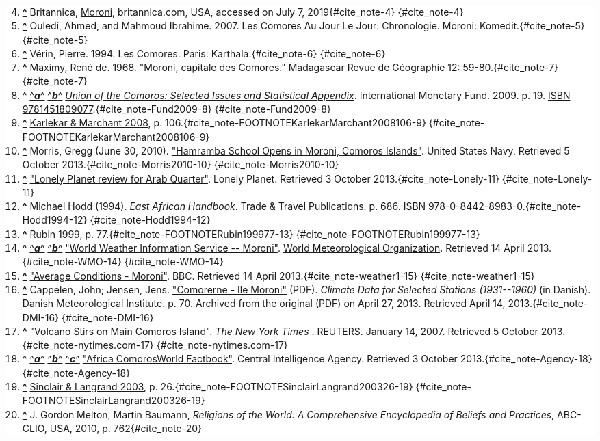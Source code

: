 4. **[\^](#cite_ref-4)** Britannica, [Moroni](https://www.britannica.com/place/Moroni-Comoros), britannica.com, USA, accessed on July 7, 2019{#cite_note-4}
{#cite_note-4}
5. **[\^](#cite_ref-5)** Ouledi, Ahmed, and Mahmoud Ibrahime. 2007. Les Comores Au Jour Le Jour: Chronologie. Moroni: Komedit.{#cite_note-5}
{#cite_note-5}
6. **[\^](#cite_ref-6)** Vérin, Pierre. 1994. Les Comores. Paris: Karthala.{#cite_note-6}
{#cite_note-6}
7. **[\^](#cite_ref-7)** Maximy, René de. 1968. "Moroni, capitale des Comores." Madagascar Revue de Géographie 12: 59-80.{#cite_note-7}
{#cite_note-7}
8. \^ [^***a***^](#cite_ref-Fund2009_8-0) [^***b***^](#cite_ref-Fund2009_8-1) [*Union of the Comoros: Selected Issues and Statistical Appendix*](https://books.google.com/books?id=2-khG2id8HsC&pg=PA19). International Monetary Fund. 2009. p. 19. [ISBN](/wiki/ISBN_(identifier) "ISBN (identifier)") [9781451809077](/wiki/Special:BookSources/9781451809077 "Special:BookSources/9781451809077").{#cite_note-Fund2009-8}
{#cite_note-Fund2009-8}
9. **[\^](#cite_ref-FOOTNOTEKarlekarMarchant2008106_9-0)** [Karlekar \& Marchant 2008](#CITEREFKarlekarMarchant2008), p. 106.{#cite_note-FOOTNOTEKarlekarMarchant2008106-9}
{#cite_note-FOOTNOTEKarlekarMarchant2008106-9}
10. **[\^](#cite_ref-Morris2010_10-0)** Morris, Gregg (June 30, 2010). ["Hamramba School Opens in Moroni, Comoros Islands"](http://www.navy.mil/submit/display.asp?story_id=54396). United States Navy. Retrieved 5 October 2013.{#cite_note-Morris2010-10}
{#cite_note-Morris2010-10}
11. **[\^](#cite_ref-Lonely_11-0)** ["Lonely Planet review for Arab Quarter"](http://www.lonelyplanet.com/comoros/sights/waterfront/arab-quarter#ixzz2gdwI3FCO). Lonely Planet. Retrieved 3 October 2013.{#cite_note-Lonely-11}
{#cite_note-Lonely-11}
12. **[\^](#cite_ref-Hodd1994_12-0)** Michael Hodd (1994). [*East African Handbook*](https://books.google.com/books?id=bL8tAQAAIAAJ). Trade \& Travel Publications. p. 686. [ISBN](/wiki/ISBN_(identifier) "ISBN (identifier)") [978-0-8442-8983-0](/wiki/Special:BookSources/978-0-8442-8983-0 "Special:BookSources/978-0-8442-8983-0").{#cite_note-Hodd1994-12}
{#cite_note-Hodd1994-12}
13. **[\^](#cite_ref-FOOTNOTERubin199977_13-0)** [Rubin 1999](#CITEREFRubin1999), p. 77.{#cite_note-FOOTNOTERubin199977-13}
{#cite_note-FOOTNOTERubin199977-13}
14. \^ [^***a***^](#cite_ref-WMO_14-0) [^***b***^](#cite_ref-WMO_14-1) ["World Weather Information Service -- Moroni"](https://worldweather.wmo.int/058/c00311.htm). [World Meteorological Organization](/wiki/World_Meteorological_Organization "World Meteorological Organization"). Retrieved 14 April 2013.{#cite_note-WMO-14}
{#cite_note-WMO-14}
15. **[\^](#cite_ref-weather1_15-0)** ["Average Conditions - Moroni"](https://www.bbc.co.uk/weather/921772). BBC. Retrieved 14 April 2013.{#cite_note-weather1-15}
{#cite_note-weather1-15}
16. **[\^](#cite_ref-DMI_16-0)** Cappelen, John; Jensen, Jens. ["Comorerne - Ile Moroni"](https://web.archive.org/web/20130427173827/http://www.dmi.dk/dmi/tr01-17.pdf) (PDF). *Climate Data for Selected Stations (1931--1960)* (in Danish). Danish Meteorological Institute. p. 70. Archived from [the original](http://www.dmi.dk/dmi/tr01-17.pdf) (PDF) on April 27, 2013. Retrieved April 14, 2013.{#cite_note-DMI-16}
{#cite_note-DMI-16}
17. **[\^](#cite_ref-nytimes.com_17-0)** ["Volcano Stirs on Main Comoros Island"](https://www.nytimes.com/2007/01/14/world/asia/14volcano.html?ref=comoros&_r=0). *[The New York Times](/wiki/The_New_York_Times "The New York Times")* . REUTERS. January 14, 2007. Retrieved 5 October 2013.{#cite_note-nytimes.com-17}
{#cite_note-nytimes.com-17}
18. \^ [^***a***^](#cite_ref-Agency_18-0) [^***b***^](#cite_ref-Agency_18-1) [^***c***^](#cite_ref-Agency_18-2) ["Africa ComorosWorld Factbook"](https://www.cia.gov/the-world-factbook/countries/comoros/). Central Intelligence Agency. Retrieved 3 October 2013.{#cite_note-Agency-18}
{#cite_note-Agency-18}
19. **[\^](#cite_ref-FOOTNOTESinclairLangrand200326_19-0)** [Sinclair \& Langrand 2003](#CITEREFSinclairLangrand2003), p. 26.{#cite_note-FOOTNOTESinclairLangrand200326-19}
{#cite_note-FOOTNOTESinclairLangrand200326-19}
20. **[\^](#cite_ref-20)** J. Gordon Melton, Martin Baumann, *Religions of the World: A Comprehensive Encyclopedia of Beliefs and Practices*, ABC-CLIO, USA, 2010, p. 762{#cite_note-20}